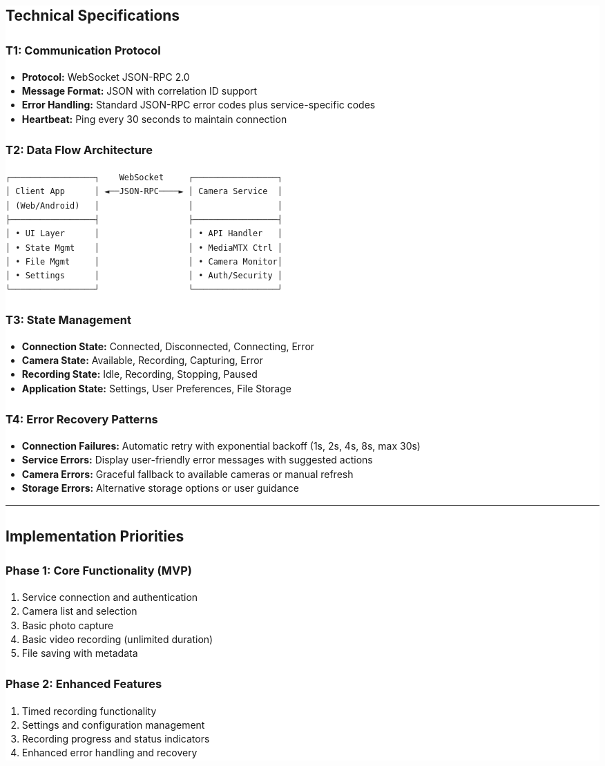 
## Technical Specifications

### T1: Communication Protocol
- **Protocol:** WebSocket JSON-RPC 2.0
- **Message Format:** JSON with correlation ID support
- **Error Handling:** Standard JSON-RPC error codes plus service-specific codes
- **Heartbeat:** Ping every 30 seconds to maintain connection

### T2: Data Flow Architecture

```
┌─────────────────┐    WebSocket     ┌─────────────────┐
│ Client App      │ ◄──JSON-RPC────► │ Camera Service  │
│ (Web/Android)   │                  │                 │
├─────────────────┤                  ├─────────────────┤
│ • UI Layer      │                  │ • API Handler   │
│ • State Mgmt    │                  │ • MediaMTX Ctrl │
│ • File Mgmt     │                  │ • Camera Monitor│
│ • Settings      │                  │ • Auth/Security │
└─────────────────┘                  └─────────────────┘
```

### T3: State Management
- **Connection State:** Connected, Disconnected, Connecting, Error
- **Camera State:** Available, Recording, Capturing, Error
- **Recording State:** Idle, Recording, Stopping, Paused
- **Application State:** Settings, User Preferences, File Storage

### T4: Error Recovery Patterns
- **Connection Failures:** Automatic retry with exponential backoff (1s, 2s, 4s, 8s, max 30s)
- **Service Errors:** Display user-friendly error messages with suggested actions
- **Camera Errors:** Graceful fallback to available cameras or manual refresh
- **Storage Errors:** Alternative storage options or user guidance

---

## Implementation Priorities

### Phase 1: Core Functionality (MVP)
1. Service connection and authentication
2. Camera list and selection
3. Basic photo capture
4. Basic video recording (unlimited duration)
5. File saving with metadata

### Phase 2: Enhanced Features
1. Timed recording functionality
2. Settings and configuration management
3. Recording progress and status indicators
4. Enhanced error handling and recovery
